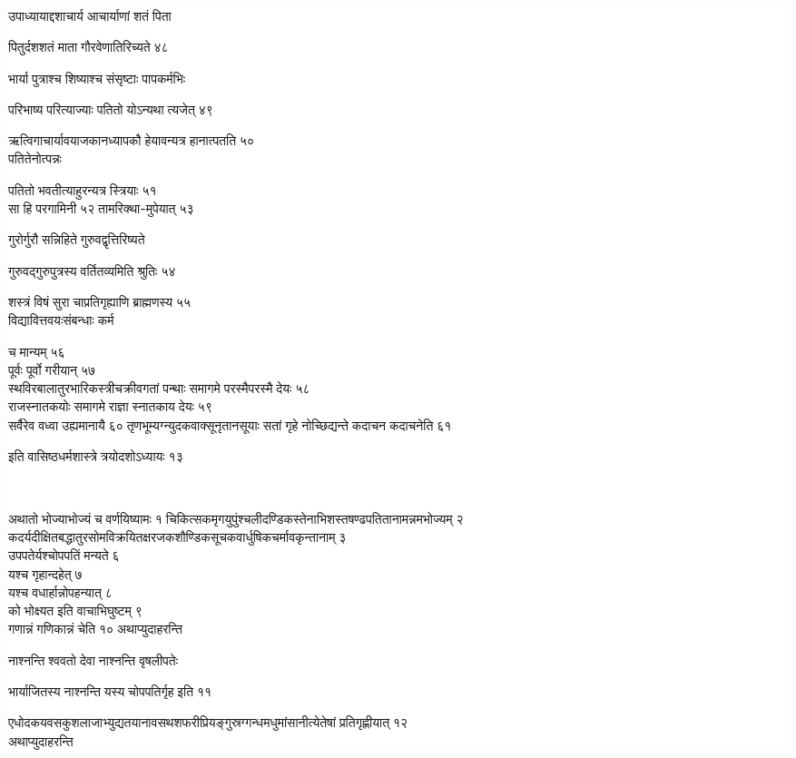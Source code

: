 उपाध्यायाद्दशाचार्य आचार्याणां शतं पिता 

पितुर्दशशतं माता गौरवेणातिरिच्यते ४८   


भार्या पुत्राश्च शिष्याश्च संसृष्टाः पापकर्मभिः 

परिभाष्य परित्याज्याः पतितो योऽन्यथा त्यजेत् ४९

ऋत्विगाचार्यावयाजकानध्यापकौ हेयावन्यत्र हानात्पतति ५०   
पतितेनोत्पन्नः 

पतितो भवतीत्याहुरन्यत्र स्त्रियाः ५१   
सा हि परगामिनी ५२
तामरिक्था-मुपेयात् ५३   


गुरोर्गुरौ सन्निहिते गुरुवद्वृत्तिरिष्यते 

गुरुवद्गुरुपुत्रस्य वर्तितव्यमिति श्रुतिः ५४   


शस्त्रं विषं सुरा चाप्रतिगृह्याणि ब्राह्मणस्य ५५   
विद्यावित्तवयःसंबन्धाः
कर्म 

च मान्यम् ५६   
पूर्वः पूर्वो गरीयान् ५७   
स्थविरबालातुरभारिकस्त्रीचक्रीवगतां
पन्थाः समागमे परस्मैपरस्मै देयः ५८   
राजस्नातकयोः समागमे राज्ञा स्नातकाय
देयः ५९   
सर्वैरेव वध्वा उह्यमानायै ६०
तृणभूम्यग्न्युदकवाक्सूनृतानसूयाः
सतां गृहे नोच्छिद्यन्ते कदाचन कदाचनेति ६१   


इति वासिष्ठधर्मशास्त्रे त्रयोदशोऽध्यायः १३   


 

अथातो भोज्याभोज्यं च वर्णयिष्यामः १
चिकित्सकमृगयुपुंश्चलीदण्डिकस्तेनाभिशस्तषण्ढपतितानामन्नमभोज्यम्
२
कदर्यदीक्षितबद्धातुरसोमविक्रयितक्षरजकशौण्डिकसूचकवार्धुषिकचर्मावकृन्तानाम्
३   
उपपतेर्यश्चोपपतिं मन्यते ६   
यश्च गृहान्दहेत् ७   
यश्च वधार्हान्नोपहन्यात्
८   
को भोक्ष्यत इति वाचाभिघुष्टम् ९   
गणान्नं गणिकान्नं चेति १०
अथाप्युदाहरन्ति 

नाश्नन्ति श्ववतो देवा नाश्नन्ति वृषलीपतेः 

भार्याजितस्य नाश्नन्ति यस्य चोपपतिर्गृह इति ११   


एधोदकयवसकुशलाजाभ्युद्यतयानावसथशफरीप्रियङ्गुस्रग्गन्धमधुमांसानीत्येतेषां प्रतिगृह्णीयात् १२   
अथाप्युदाहरन्ति 
